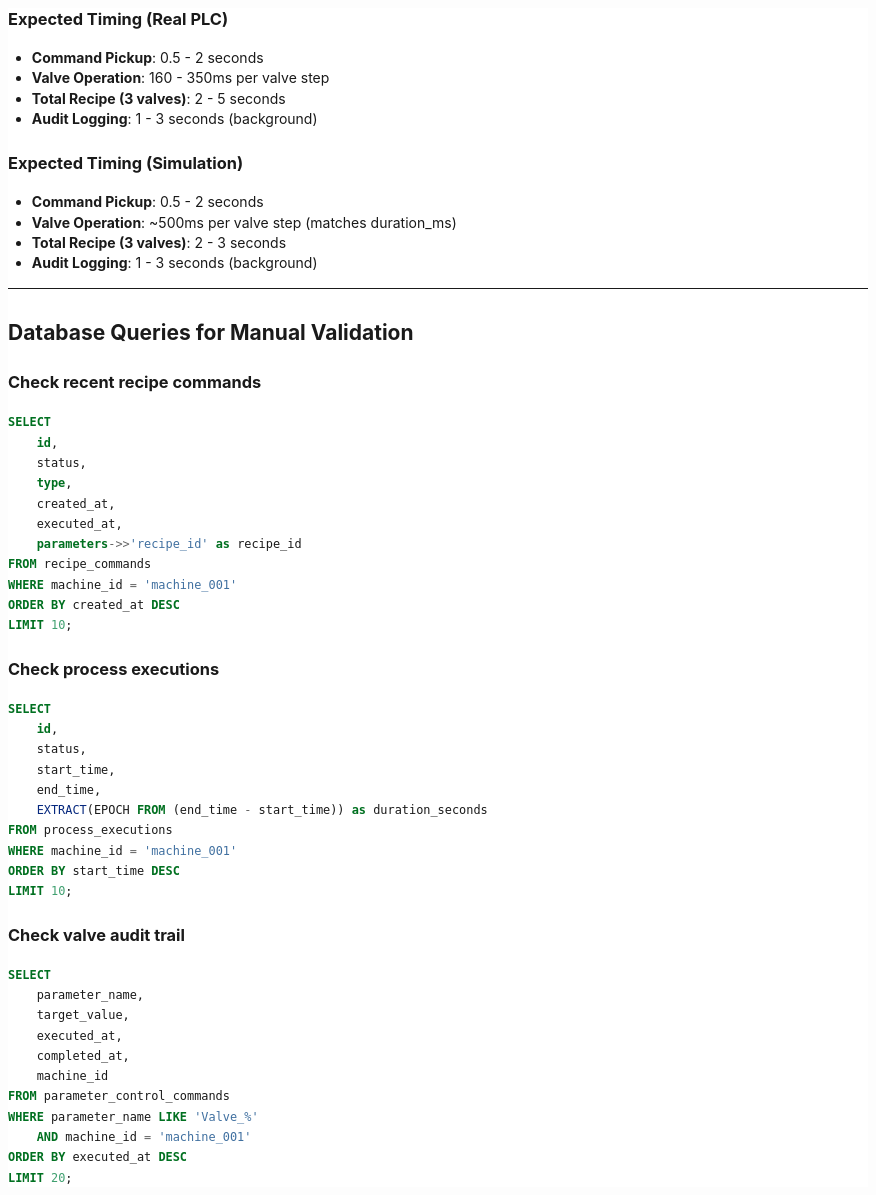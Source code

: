### Expected Timing (Real PLC)

- **Command Pickup**: 0.5 - 2 seconds
- **Valve Operation**: 160 - 350ms per valve step
- **Total Recipe (3 valves)**: 2 - 5 seconds
- **Audit Logging**: 1 - 3 seconds (background)

### Expected Timing (Simulation)

- **Command Pickup**: 0.5 - 2 seconds
- **Valve Operation**: ~500ms per valve step (matches duration_ms)
- **Total Recipe (3 valves)**: 2 - 3 seconds
- **Audit Logging**: 1 - 3 seconds (background)

---

## Database Queries for Manual Validation

### Check recent recipe commands
```sql
SELECT 
    id,
    status,
    type,
    created_at,
    executed_at,
    parameters->>'recipe_id' as recipe_id
FROM recipe_commands
WHERE machine_id = 'machine_001'
ORDER BY created_at DESC
LIMIT 10;
```

### Check process executions
```sql
SELECT 
    id,
    status,
    start_time,
    end_time,
    EXTRACT(EPOCH FROM (end_time - start_time)) as duration_seconds
FROM process_executions
WHERE machine_id = 'machine_001'
ORDER BY start_time DESC
LIMIT 10;
```

### Check valve audit trail
```sql
SELECT 
    parameter_name,
    target_value,
    executed_at,
    completed_at,
    machine_id
FROM parameter_control_commands
WHERE parameter_name LIKE 'Valve_%'
    AND machine_id = 'machine_001'
ORDER BY executed_at DESC
LIMIT 20;
```
